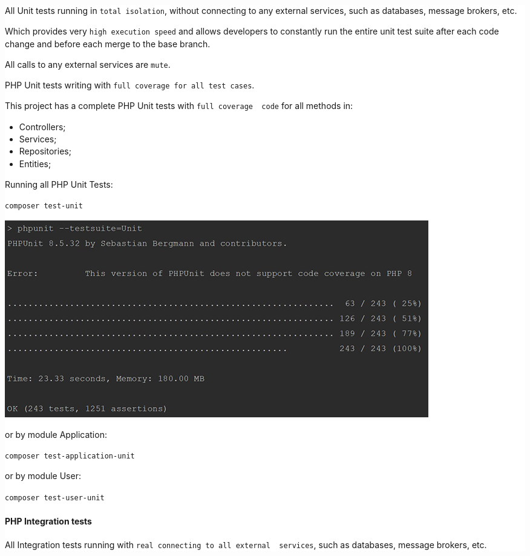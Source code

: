 All Unit tests running in `total isolation`, without connecting 
to any external services, such as databases, message brokers, etc.

Which provides very `high execution speed` and allows developers 
to constantly run the entire unit test suite after each code 
change and before each merge to the base branch.

All calls to any external services are `mute`.

PHP Unit tests writing with `full coverage for all test cases`.

This project has a complete PHP Unit tests with `full coverage 
code` for all methods in:
- Controllers;
- Services;
- Repositories;
- Entities;

Running all PHP Unit Tests:
```bash
composer test-unit
```

![phpunit_unit](/public/img/readmy/phpunit_unit.jpg)

or by module Application:
```bash
composer test-application-unit
```
or by module User:
```bash
composer test-user-unit
```


#### PHP Integration tests

All Integration tests running with `real connecting to all external 
services`, such as databases, message brokers, etc.

